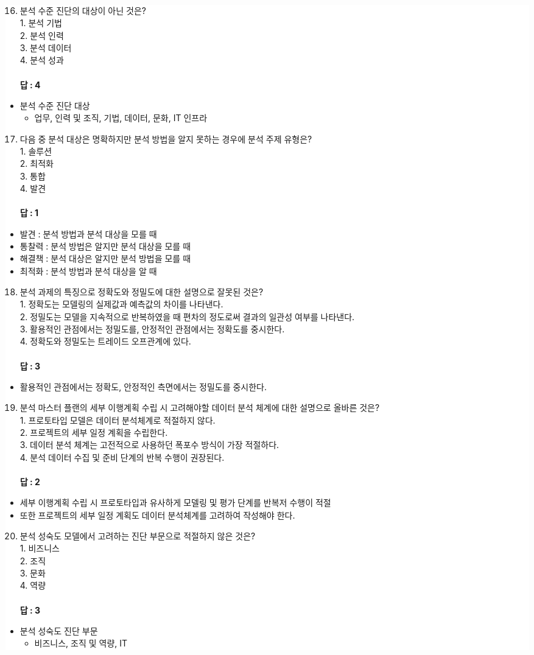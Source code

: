 16. 분석 수준 진단의 대상이 아닌 것은?
    <br>1. 분석 기법<br>2. 분석 인력<br>3. 분석 데이터<br>4. 분석 성과
    <br><br>**답 : 4**<br>
- 분석 수준 진단 대상
  - 업무, 인력 및 조직, 기법, 데이터, 문화, IT 인프라

17. 다음 중 분석 대상은 명확하지만 분석 방법을 알지 못하는 경우에 분석 주제 유형은?
    <br>1. 솔루션<br>2. 최적화<br>3. 통합<br>4. 발견
    <br><br>**답 : 1**<br>
- 발견 : 분석 방법과 분석 대상을 모를 때
- 통찰력 : 분석 방법은 알지만 분석 대상을 모를 때
- 해결책 : 분석 대상은 알지만 분석 방법을 모를 때
- 최적화 : 분석 방법과 분석 대상을 알 때

18. 분석 과제의 특징으로 정확도와 정밀도에 대한 설명으로 잘못된 것은?
    <br>1. 정확도는 모델링의 실제값과 예측값의 차이를 나타낸다.
    <br>2. 정밀도는 모델을 지속적으로 반복하였을 때 편차의 정도로써 결과의 일관성 여부를 나타낸다.
    <br>3. 활용적인 관점에서는 정밀도를, 안정적인 관점에서는 정확도를 중시한다.
    <br>4. 정확도와 정밀도는 트레이드 오프관계에 있다.
    <br><br>**답 : 3**<br>
- 활용적인 관점에서는 정확도, 안정적인 측면에서는 정밀도를 중시한다.

19. 분석 마스터 플랜의 세부 이행계획 수립 시 고려해야할 데이터 분석 체계에 대한 설명으로 올바른 것은?
    <br>1. 프로토타입 모델은 데이터 분석체계로 적절하지 않다.
    <br>2. 프로젝트의 세부 일정 계획을 수립한다.
   <br> 3. 데이터 분석 체계는 고전적으로 사용하던 폭포수 방식이 가장 적절하다.
    <br>4. 분석 데이터 수집 및 준비 단계의 반복 수행이 권장된다.
    <br><br>**답 : 2**<br>
- 세부 이행계획 수립 시 프로토타입과 유사하게 모델링 및 평가 단계를 반복저 수행이 적절
- 또한 프로젝트의 세부 일정 계획도 데이터 분석체계를 고려하여 작성해야 한다.

20. 분석 성숙도 모델에서 고려하는 진단 부문으로 적절하지 않은 것은?
    <br>1. 비즈니스<br>2. 조직<br>3. 문화<br>4. 역량
    <br><br>**답 : 3**<br>
- 분석 성숙도 진단 부문
  - 비즈니스, 조직 및 역량, IT